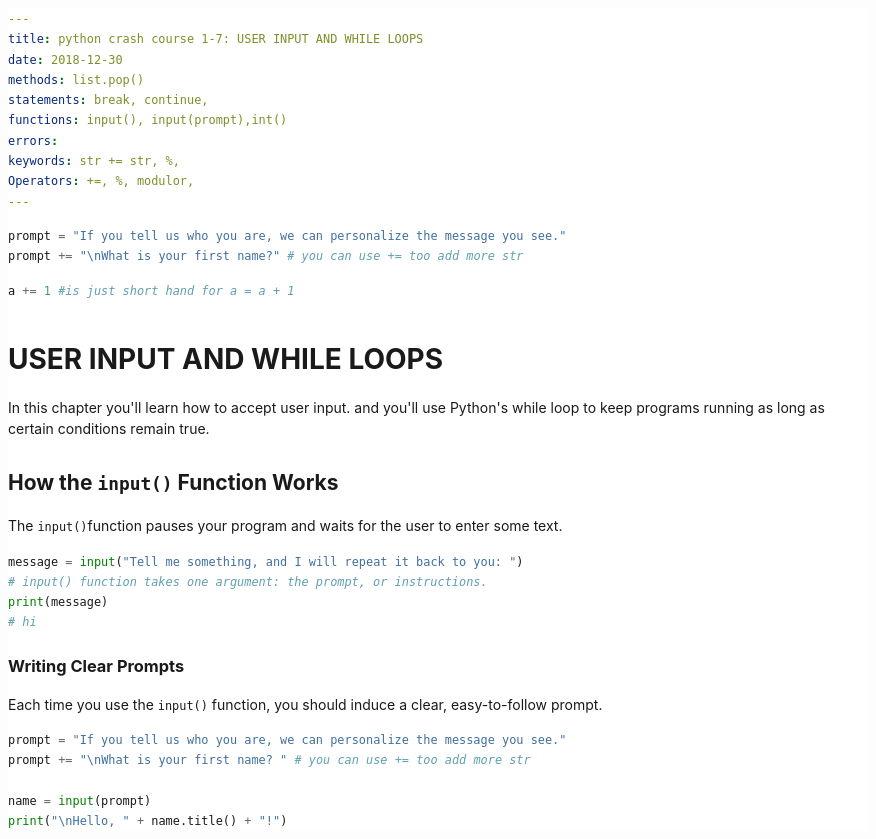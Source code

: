 ```yaml
---
title: python crash course 1-7: USER INPUT AND WHILE LOOPS
date: 2018-12-30
methods: list.pop()
statements: break, continue,
functions: input(), input(prompt),int()
errors: 
keywords: str += str, %,
Operators: +=, %, modulor,
---
```


```python
prompt = "If you tell us who you are, we can personalize the message you see."
prompt += "\nWhat is your first name?" # you can use += too add more str
```

```python
a += 1 #is just short hand for a = a + 1
```





# USER INPUT AND WHILE LOOPS

In this chapter you'll learn how to accept user input. and you'll use Python's while loop to keep programs running as long as certain conditions remain true.



## How the `input()` Function Works

The `input()`function pauses your program and waits for the user to enter some text.

```python
message = input("Tell me something, and I will repeat it back to you: ")
# input() function takes one argument: the prompt, or instructions.
print(message)
# hi
```



### Writing Clear Prompts

Each time you use the `input()` function, you should induce a clear, easy-to-follow prompt.

```python
prompt = "If you tell us who you are, we can personalize the message you see."
prompt += "\nWhat is your first name? " # you can use += too add more str

name = input(prompt)
print("\nHello, " + name.title() + "!")
```
